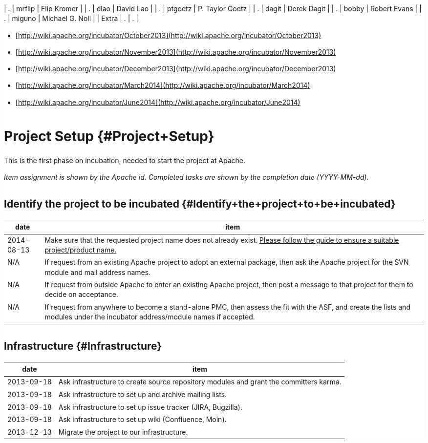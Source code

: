 | . | mrflip | Flip Kromer |
| . | dlao | David Lao |
| . | ptgoetz | P. Taylor Goetz |
| . | dagit | Derek Dagit |
| . | bobby | Robert Evans |
| . | miguno | Michael G. Noll |
| Extra | . | . |


-  [http://wiki.apache.org/incubator/October2013](http://wiki.apache.org/incubator/October2013) 

-  [http://wiki.apache.org/incubator/November2013](http://wiki.apache.org/incubator/November2013) 

-  [http://wiki.apache.org/incubator/December2013](http://wiki.apache.org/incubator/December2013) 

-  [http://wiki.apache.org/incubator/March2014](http://wiki.apache.org/incubator/March2014) 

-  [http://wiki.apache.org/incubator/June2014](http://wiki.apache.org/incubator/June2014) 

# Project Setup {#Project+Setup}

This is the first phase on incubation, needed to start the project at Apache.


 _Item assignment is shown by the Apache id._  _Completed tasks are shown by the completion date (YYYY-MM-dd)._ 


## Identify the project to be incubated {#Identify+the+project+to+be+incubated}

| date | item |
|------|------|
| 2014-08-13 | Make sure that the requested project name does not already exist. [Please follow the guide to ensure a suitable project/product name.](http://www.apache.org/foundation/marks/naming.html)  |
| N/A | If request from an existing Apache project to adopt an external package, then ask the Apache project for the SVN module and mail address names. |
| N/A | If request from outside Apache to enter an existing Apache project, then post a message to that project for them to decide on acceptance. |
| N/A | If request from anywhere to become a stand-alone PMC, then assess the fit with the ASF, and create the lists and modules under the incubator address/module names if accepted. |

## Infrastructure {#Infrastructure}

| date | item |
|------|------|
| 2013-09-18 | Ask infrastructure to create source repository modules and grant the committers karma. |
| 2013-09-18 | Ask infrastructure to set up and archive mailing lists. |
| 2013-09-18 | Ask infrastructure to set up issue tracker (JIRA, Bugzilla). |
| 2013-09-18 | Ask infrastructure to set up wiki (Confluence, Moin). |
| 2013-12-13 | Migrate the project to our infrastructure. |
